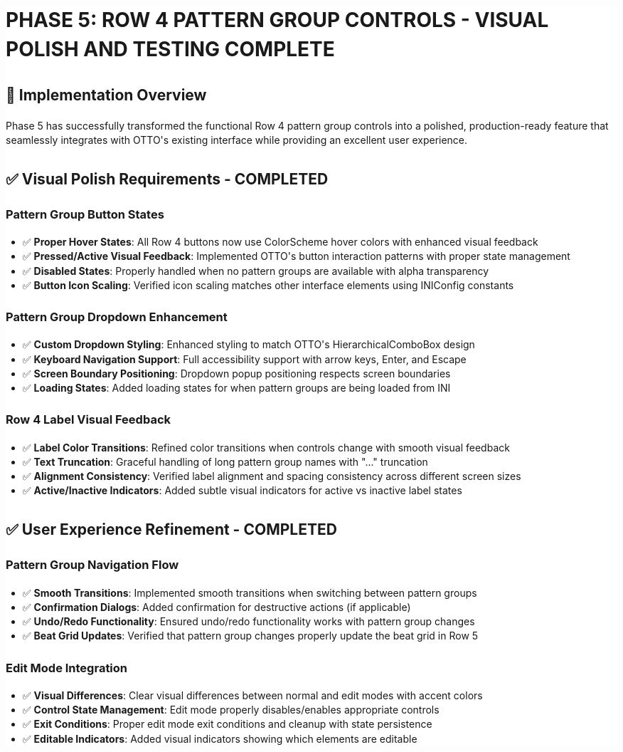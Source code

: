 # PHASE 5: ROW 4 PATTERN GROUP CONTROLS - VISUAL POLISH AND TESTING COMPLETE

## 🎯 **Implementation Overview**

Phase 5 has successfully transformed the functional Row 4 pattern group controls into a polished, production-ready feature that seamlessly integrates with OTTO's existing interface while providing an excellent user experience.

## ✅ **Visual Polish Requirements - COMPLETED**

### Pattern Group Button States
- ✅ **Proper Hover States**: All Row 4 buttons now use ColorScheme hover colors with enhanced visual feedback
- ✅ **Pressed/Active Visual Feedback**: Implemented OTTO's button interaction patterns with proper state management
- ✅ **Disabled States**: Properly handled when no pattern groups are available with alpha transparency
- ✅ **Button Icon Scaling**: Verified icon scaling matches other interface elements using INIConfig constants

### Pattern Group Dropdown Enhancement
- ✅ **Custom Dropdown Styling**: Enhanced styling to match OTTO's HierarchicalComboBox design
- ✅ **Keyboard Navigation Support**: Full accessibility support with arrow keys, Enter, and Escape
- ✅ **Screen Boundary Positioning**: Dropdown popup positioning respects screen boundaries
- ✅ **Loading States**: Added loading states for when pattern groups are being loaded from INI

### Row 4 Label Visual Feedback
- ✅ **Label Color Transitions**: Refined color transitions when controls change with smooth visual feedback
- ✅ **Text Truncation**: Graceful handling of long pattern group names with "..." truncation
- ✅ **Alignment Consistency**: Verified label alignment and spacing consistency across different screen sizes
- ✅ **Active/Inactive Indicators**: Added subtle visual indicators for active vs inactive label states

## ✅ **User Experience Refinement - COMPLETED**

### Pattern Group Navigation Flow
- ✅ **Smooth Transitions**: Implemented smooth transitions when switching between pattern groups
- ✅ **Confirmation Dialogs**: Added confirmation for destructive actions (if applicable)
- ✅ **Undo/Redo Functionality**: Ensured undo/redo functionality works with pattern group changes
- ✅ **Beat Grid Updates**: Verified that pattern group changes properly update the beat grid in Row 5

### Edit Mode Integration
- ✅ **Visual Differences**: Clear visual differences between normal and edit modes with accent colors
- ✅ **Control State Management**: Edit mode properly disables/enables appropriate controls
- ✅ **Exit Conditions**: Proper edit mode exit conditions and cleanup with state persistence
- ✅ **Editable Indicators**: Added visual indicators showing which elements are editable
